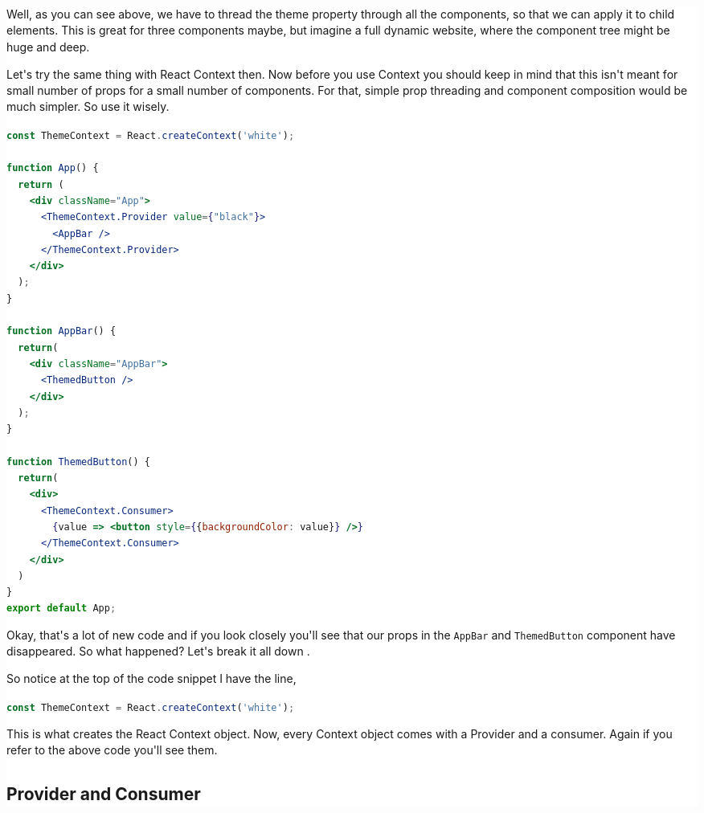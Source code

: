 Well, as you can see above, we have to thread the theme property through all the components, so that we can apply it to child elements. This is great for three components maybe, but imagine a full dynamic website, where the component tree might be huge and deep.

Let's try the same thing with React Context then. Now before you use Context you should keep in mind that this isn't meant for small number of props for a small number of components. For that, simple prop threading and component composition would be much simpler. So use it wisely.

```jsx
const ThemeContext = React.createContext('white');

function App() {
  return (
    <div className="App">
      <ThemeContext.Provider value={"black"}>
        <AppBar />
      </ThemeContext.Provider>
    </div>
  );
}

function AppBar() {
  return(
    <div className="AppBar">
      <ThemedButton />
    </div>
  );
}

function ThemedButton() {
  return(
    <div>
      <ThemeContext.Consumer>
        {value => <button style={{backgroundColor: value}} />}
      </ThemeContext.Consumer>
    </div>
  )
}   
export default App;
```

Okay, that's a lot of new code and if you look closely you'll see that our props in the `AppBar` and `ThemedButton` component have disappeared. So what happened? Let's break it all down .

So notice at the top of the code snippet I have the line,

```jsx
const ThemeContext = React.createContext('white');
```

This is what creates the React Context object. Now, every Context object comes with a Provider and a consumer. Again if you refer to the above code you'll see them.

## Provider and Consumer
